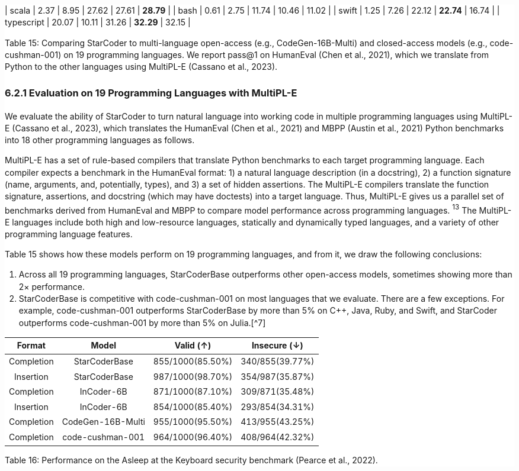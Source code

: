 | scala | 2.37 | 8.95 | 27.62 | 27.61 | $\mathbf{2 8 . 7 9}$ |
| bash | 0.61 | 2.75 | 11.74 | 10.46 | 11.02 |
| swift | 1.25 | 7.26 | 22.12 | $\mathbf{2 2 . 7 4}$ | 16.74 |
| typescript | 20.07 | 10.11 | 31.26 | $\mathbf{3 2 . 2 9}$ | 32.15 |

Table 15: Comparing StarCoder to multi-language open-access (e.g., CodeGen-16B-Multi) and closed-access models (e.g., code-cushman-001) on 19 programming languages. We report pass@1 on HumanEval (Chen et al., 2021), which we translate from Python to the other languages using MultiPL-E (Cassano et al., 2023).

### 6.2.1 Evaluation on 19 Programming Languages with MultiPL-E

We evaluate the ability of StarCoder to turn natural language into working code in multiple programming languages using MultiPL-E (Cassano et al., 2023), which translates the HumanEval (Chen et al., 2021) and MBPP (Austin et al., 2021) Python benchmarks into 18 other programming languages as follows.

MultiPL-E has a set of rule-based compilers that translate Python benchmarks to each target programming language. Each compiler expects a benchmark in the HumanEval format: 1) a natural language description (in a docstring), 2) a function signature (name, arguments, and, potentially, types), and 3) a set of hidden assertions. The MultiPL-E compilers translate the function signature, assertions, and docstring (which may have doctests) into a target language. Thus, MultiPL-E gives us a parallel set of benchmarks derived from HumanEval and MBPP to compare model performance across programming languages. ${ }^{13}$ The MultiPL-E languages include both high and low-resource languages, statically and dynamically typed languages, and a variety of other programming language features.

Table 15 shows how these models perform on 19 programming languages, and from it, we draw the following conclusions:

1. Across all 19 programming languages, StarCoderBase outperforms other open-access models, sometimes showing more than $2 \times$ performance.
2. StarCoderBase is competitive with code-cushman-001 on most languages that we evaluate. There are a few exceptions. For example, code-cushman-001 outperforms StarCoderBase by more than $5 \%$ on C++, Java, Ruby, and Swift, and StarCoder outperforms code-cushman-001 by more than $5 \%$ on Julia.[^7]

| Format | Model | Valid $(\uparrow)$ | Insecure $(\downarrow)$ |
| :---: | :---: | :---: | :---: |
| Completion | StarCoderBase | $855 / 1000(85.50 \%)$ | $340 / 855(39.77 \%)$ |
| Insertion | StarCoderBase | $987 / 1000(98.70 \%)$ | $354 / 987(35.87 \%)$ |
| Completion | InCoder-6B | $871 / 1000(87.10 \%)$ | $309 / 871(35.48 \%)$ |
| Insertion | InCoder-6B | $854 / 1000(85.40 \%)$ | $293 / 854(34.31 \%)$ |
| Completion | CodeGen-16B-Multi | $955 / 1000(95.50 \%)$ | $413 / 955(43.25 \%)$ |
| Completion | code-cushman-001 | $964 / 1000(96.40 \%)$ | $408 / 964(42.32 \%)$ |

Table 16: Performance on the Asleep at the Keyboard security benchmark (Pearce et al., 2022).
